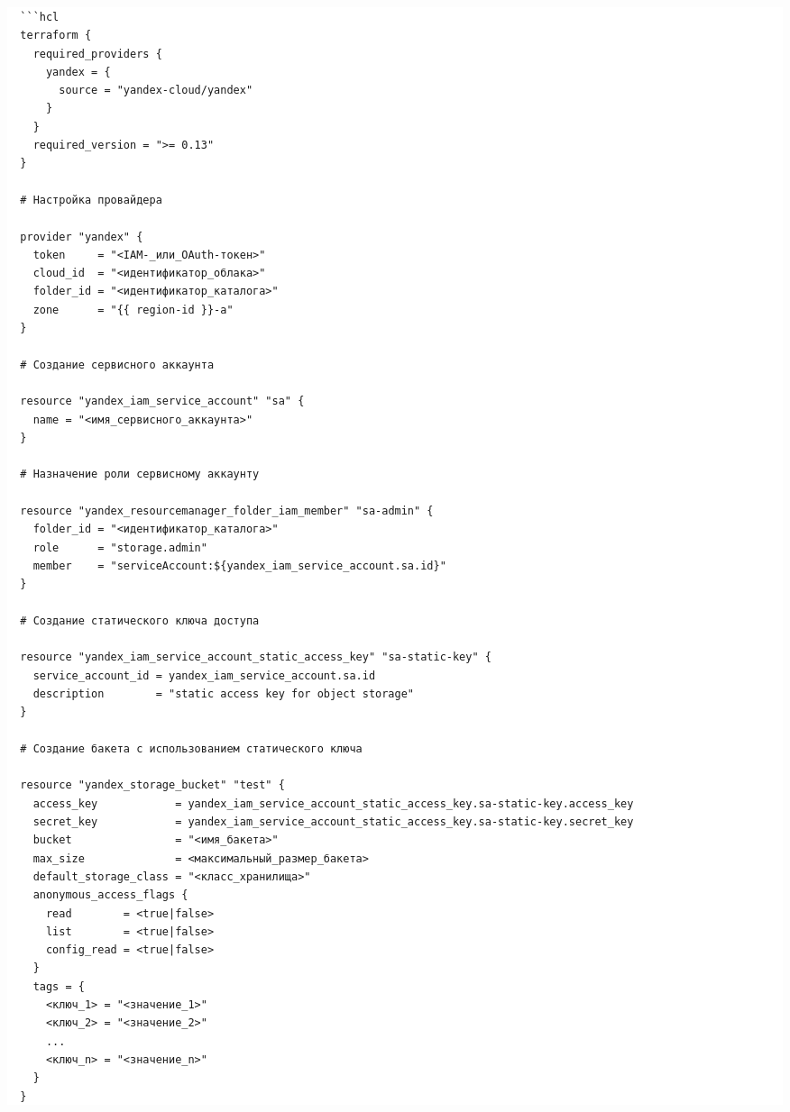       ```hcl
      terraform {
        required_providers {
          yandex = {
            source = "yandex-cloud/yandex"
          }
        }
        required_version = ">= 0.13"
      }

      # Настройка провайдера
      
      provider "yandex" {
        token     = "<IAM-_или_OAuth-токен>"
        cloud_id  = "<идентификатор_облака>"
        folder_id = "<идентификатор_каталога>"
        zone      = "{{ region-id }}-a"
      }

      # Создание сервисного аккаунта
      
      resource "yandex_iam_service_account" "sa" {
        name = "<имя_сервисного_аккаунта>"
      }

      # Назначение роли сервисному аккаунту
      
      resource "yandex_resourcemanager_folder_iam_member" "sa-admin" {
        folder_id = "<идентификатор_каталога>"
        role      = "storage.admin"
        member    = "serviceAccount:${yandex_iam_service_account.sa.id}"
      }

      # Создание статического ключа доступа
      
      resource "yandex_iam_service_account_static_access_key" "sa-static-key" {
        service_account_id = yandex_iam_service_account.sa.id
        description        = "static access key for object storage"
      }

      # Создание бакета с использованием статического ключа
      
      resource "yandex_storage_bucket" "test" {
        access_key            = yandex_iam_service_account_static_access_key.sa-static-key.access_key
        secret_key            = yandex_iam_service_account_static_access_key.sa-static-key.secret_key
        bucket                = "<имя_бакета>"
        max_size              = <максимальный_размер_бакета>
        default_storage_class = "<класс_хранилища>"
        anonymous_access_flags {
          read        = <true|false>
          list        = <true|false>
          config_read = <true|false>
        }
        tags = {
          <ключ_1> = "<значение_1>"
          <ключ_2> = "<значение_2>"
          ...
          <ключ_n> = "<значение_n>"
        }
      }